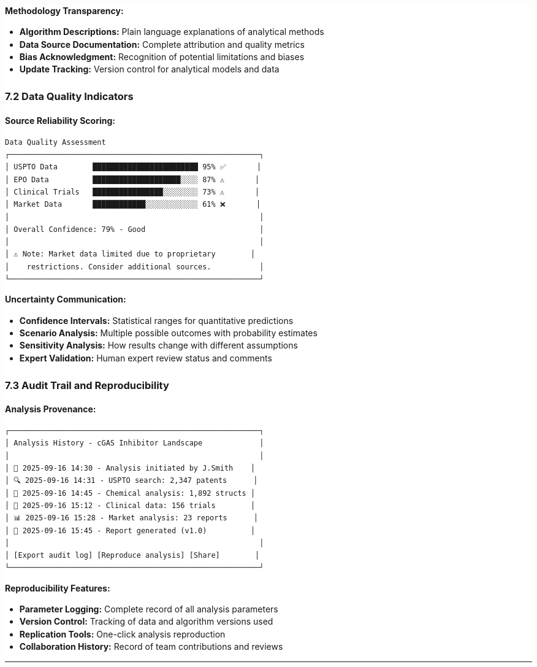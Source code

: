 **Methodology Transparency:**
- **Algorithm Descriptions:** Plain language explanations of analytical methods
- **Data Source Documentation:** Complete attribution and quality metrics
- **Bias Acknowledgment:** Recognition of potential limitations and biases
- **Update Tracking:** Version control for analytical models and data

### 7.2 Data Quality Indicators

**Source Reliability Scoring:**
```
Data Quality Assessment
┌─────────────────────────────────────────────────────────┐
│ USPTO Data        ████████████████████████ 95% ✅       │
│ EPO Data          ████████████████████░░░░ 87% ⚠️       │
│ Clinical Trials   ████████████████░░░░░░░░ 73% ⚠️       │
│ Market Data       ████████████░░░░░░░░░░░░ 61% ❌       │
│                                                         │
│ Overall Confidence: 79% - Good                          │
│                                                         │
│ ⚠️ Note: Market data limited due to proprietary        │
│    restrictions. Consider additional sources.           │
└─────────────────────────────────────────────────────────┘
```

**Uncertainty Communication:**
- **Confidence Intervals:** Statistical ranges for quantitative predictions
- **Scenario Analysis:** Multiple possible outcomes with probability estimates
- **Sensitivity Analysis:** How results change with different assumptions
- **Expert Validation:** Human expert review status and comments

### 7.3 Audit Trail and Reproducibility

**Analysis Provenance:**
```
┌─────────────────────────────────────────────────────────┐
│ Analysis History - cGAS Inhibitor Landscape             │
│                                                         │
│ 📅 2025-09-16 14:30 - Analysis initiated by J.Smith    │
│ 🔍 2025-09-16 14:31 - USPTO search: 2,347 patents      │
│ 🧪 2025-09-16 14:45 - Chemical analysis: 1,892 structs │
│ 🏥 2025-09-16 15:12 - Clinical data: 156 trials        │
│ 📊 2025-09-16 15:28 - Market analysis: 23 reports      │
│ 📝 2025-09-16 15:45 - Report generated (v1.0)          │
│                                                         │
│ [Export audit log] [Reproduce analysis] [Share]        │
└─────────────────────────────────────────────────────────┘
```

**Reproducibility Features:**
- **Parameter Logging:** Complete record of all analysis parameters
- **Version Control:** Tracking of data and algorithm versions used
- **Replication Tools:** One-click analysis reproduction
- **Collaboration History:** Record of team contributions and reviews

---
